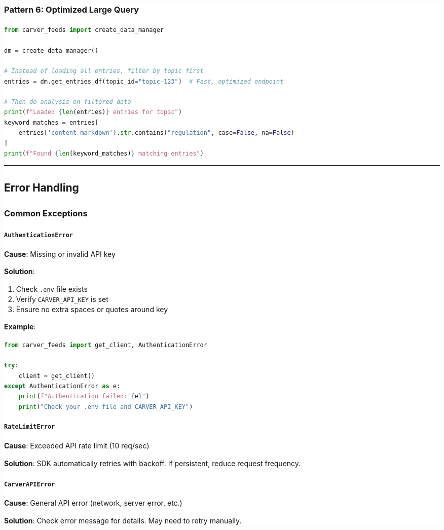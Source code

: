 ### Pattern 6: Optimized Large Query

```python
from carver_feeds import create_data_manager

dm = create_data_manager()

# Instead of loading all entries, filter by topic first
entries = dm.get_entries_df(topic_id="topic-123")  # Fast, optimized endpoint

# Then do analysis on filtered data
print(f"Loaded {len(entries)} entries for topic")
keyword_matches = entries[
    entries['content_markdown'].str.contains("regulation", case=False, na=False)
]
print(f"Found {len(keyword_matches)} matching entries")
```

---

## Error Handling

### Common Exceptions

#### `AuthenticationError`
**Cause**: Missing or invalid API key

**Solution**:
1. Check `.env` file exists
2. Verify `CARVER_API_KEY` is set
3. Ensure no extra spaces or quotes around key

**Example**:
```python
from carver_feeds import get_client, AuthenticationError

try:
    client = get_client()
except AuthenticationError as e:
    print(f"Authentication failed: {e}")
    print("Check your .env file and CARVER_API_KEY")
```

#### `RateLimitError`
**Cause**: Exceeded API rate limit (10 req/sec)

**Solution**: SDK automatically retries with backoff. If persistent, reduce request frequency.

#### `CarverAPIError`
**Cause**: General API error (network, server error, etc.)

**Solution**: Check error message for details. May need to retry manually.
